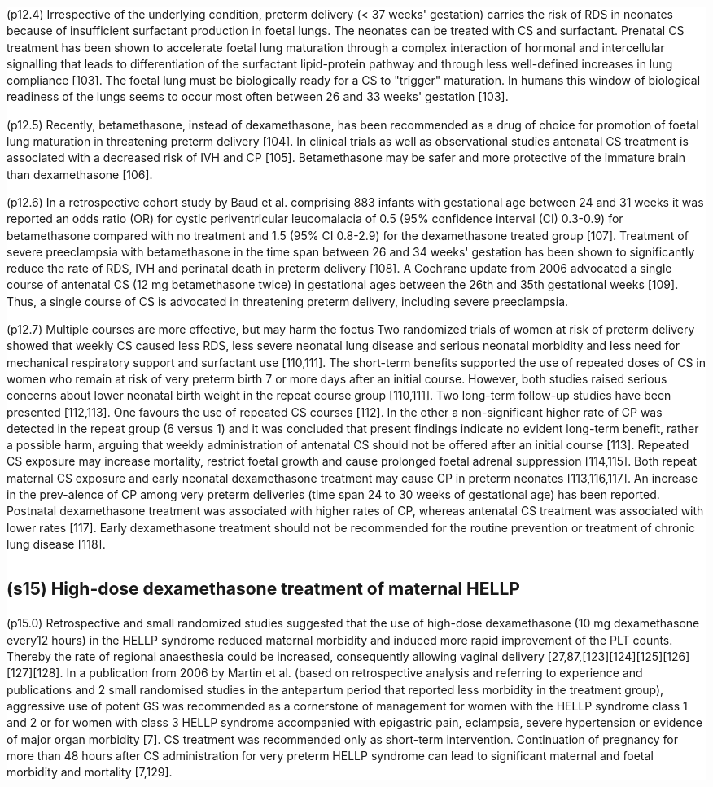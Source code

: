 (p12.4) Irrespective of the underlying condition, preterm delivery (< 37 weeks' gestation) carries the risk of RDS in neonates because of insufficient surfactant production in foetal lungs. The neonates can be treated with CS and surfactant. Prenatal CS treatment has been shown to accelerate foetal lung maturation through a complex interaction of hormonal and intercellular signalling that leads to differentiation of the surfactant lipid-protein pathway and through less well-defined increases in lung compliance [103]. The foetal lung must be biologically ready for a CS to "trigger" maturation. In humans this window of biological readiness of the lungs seems to occur most often between 26 and 33 weeks' gestation [103].

(p12.5) Recently, betamethasone, instead of dexamethasone, has been recommended as a drug of choice for promotion of foetal lung maturation in threatening preterm delivery [104]. In clinical trials as well as observational studies antenatal CS treatment is associated with a decreased risk of IVH and CP [105]. Betamethasone may be safer and more protective of the immature brain than dexamethasone [106].

(p12.6) In a retrospective cohort study by Baud et al. comprising 883 infants with gestational age between 24 and 31 weeks it was reported an odds ratio (OR) for cystic periventricular leucomalacia of 0.5 (95% confidence interval (CI) 0.3-0.9) for betamethasone compared with no treatment and 1.5 (95% CI 0.8-2.9) for the dexamethasone treated group [107]. Treatment of severe preeclampsia with betamethasone in the time span between 26 and 34 weeks' gestation has been shown to significantly reduce the rate of RDS, IVH and perinatal death in preterm delivery [108]. A Cochrane update from 2006 advocated a single course of antenatal CS (12 mg betamethasone twice) in gestational ages between the 26th and 35th gestational weeks [109]. Thus, a single course of CS is advocated in threatening preterm delivery, including severe preeclampsia.

(p12.7) Multiple courses are more effective, but may harm the foetus Two randomized trials of women at risk of preterm delivery showed that weekly CS caused less RDS, less severe neonatal lung disease and serious neonatal morbidity and less need for mechanical respiratory support and surfactant use [110,111]. The short-term benefits supported the use of repeated doses of CS in women who remain at risk of very preterm birth 7 or more days after an initial course. However, both studies raised serious concerns about lower neonatal birth weight in the repeat course group [110,111]. Two long-term follow-up studies have been presented [112,113]. One favours the use of repeated CS courses [112]. In the other a non-significant higher rate of CP was detected in the repeat group (6 versus 1) and it was concluded that present findings indicate no evident long-term benefit, rather a possible harm, arguing that weekly administration of antenatal CS should not be offered after an initial course [113]. Repeated CS exposure may increase mortality, restrict foetal growth and cause prolonged foetal adrenal suppression [114,115]. Both repeat maternal CS exposure and early neonatal dexamethasone treatment may cause CP in preterm neonates [113,116,117]. An increase in the prev-alence of CP among very preterm deliveries (time span 24 to 30 weeks of gestational age) has been reported. Postnatal dexamethasone treatment was associated with higher rates of CP, whereas antenatal CS treatment was associated with lower rates [117]. Early dexamethasone treatment should not be recommended for the routine prevention or treatment of chronic lung disease [118].
## (s15) High-dose dexamethasone treatment of maternal HELLP
(p15.0) Retrospective and small randomized studies suggested that the use of high-dose dexamethasone (10 mg dexamethasone every12 hours) in the HELLP syndrome reduced maternal morbidity and induced more rapid improvement of the PLT counts. Thereby the rate of regional anaesthesia could be increased, consequently allowing vaginal delivery [27,87,[123][124][125][126][127][128]. In a publication from 2006 by Martin et al. (based on retrospective analysis and referring to experience and publications and 2 small randomised studies in the antepartum period that reported less morbidity in the treatment group), aggressive use of potent GS was recommended as a cornerstone of management for women with the HELLP syndrome class 1 and 2 or for women with class 3 HELLP syndrome accompanied with epigastric pain, eclampsia, severe hypertension or evidence of major organ morbidity [7]. CS treatment was recommended only as short-term intervention. Continuation of pregnancy for more than 48 hours after CS administration for very preterm HELLP syndrome can lead to significant maternal and foetal morbidity and mortality [7,129].
